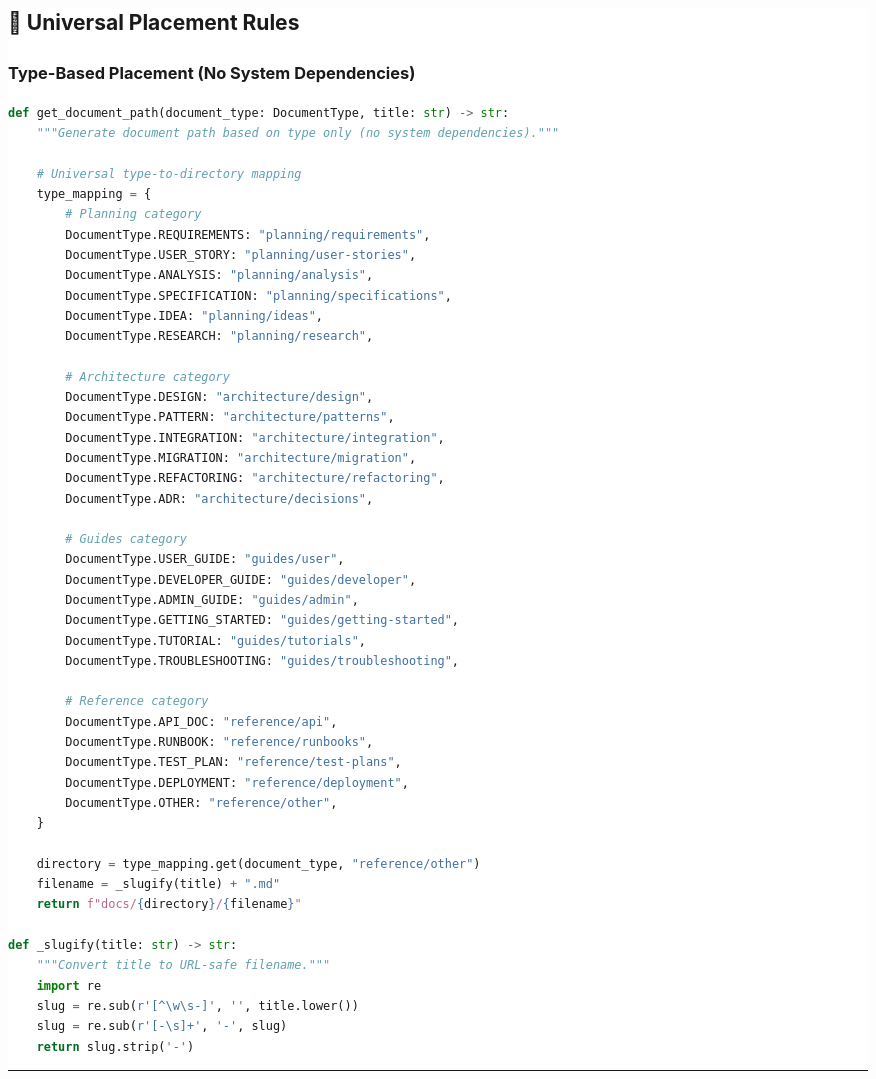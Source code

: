 
## 🚀 **Universal Placement Rules**

### **Type-Based Placement (No System Dependencies)**

```python
def get_document_path(document_type: DocumentType, title: str) -> str:
    """Generate document path based on type only (no system dependencies)."""
    
    # Universal type-to-directory mapping
    type_mapping = {
        # Planning category
        DocumentType.REQUIREMENTS: "planning/requirements",
        DocumentType.USER_STORY: "planning/user-stories",
        DocumentType.ANALYSIS: "planning/analysis",
        DocumentType.SPECIFICATION: "planning/specifications",
        DocumentType.IDEA: "planning/ideas",
        DocumentType.RESEARCH: "planning/research",
        
        # Architecture category
        DocumentType.DESIGN: "architecture/design",
        DocumentType.PATTERN: "architecture/patterns",
        DocumentType.INTEGRATION: "architecture/integration",
        DocumentType.MIGRATION: "architecture/migration",
        DocumentType.REFACTORING: "architecture/refactoring",
        DocumentType.ADR: "architecture/decisions",
        
        # Guides category
        DocumentType.USER_GUIDE: "guides/user",
        DocumentType.DEVELOPER_GUIDE: "guides/developer",
        DocumentType.ADMIN_GUIDE: "guides/admin",
        DocumentType.GETTING_STARTED: "guides/getting-started",
        DocumentType.TUTORIAL: "guides/tutorials",
        DocumentType.TROUBLESHOOTING: "guides/troubleshooting",
        
        # Reference category
        DocumentType.API_DOC: "reference/api",
        DocumentType.RUNBOOK: "reference/runbooks",
        DocumentType.TEST_PLAN: "reference/test-plans",
        DocumentType.DEPLOYMENT: "reference/deployment",
        DocumentType.OTHER: "reference/other",
    }
    
    directory = type_mapping.get(document_type, "reference/other")
    filename = _slugify(title) + ".md"
    return f"docs/{directory}/{filename}"

def _slugify(title: str) -> str:
    """Convert title to URL-safe filename."""
    import re
    slug = re.sub(r'[^\w\s-]', '', title.lower())
    slug = re.sub(r'[-\s]+', '-', slug)
    return slug.strip('-')
```

---